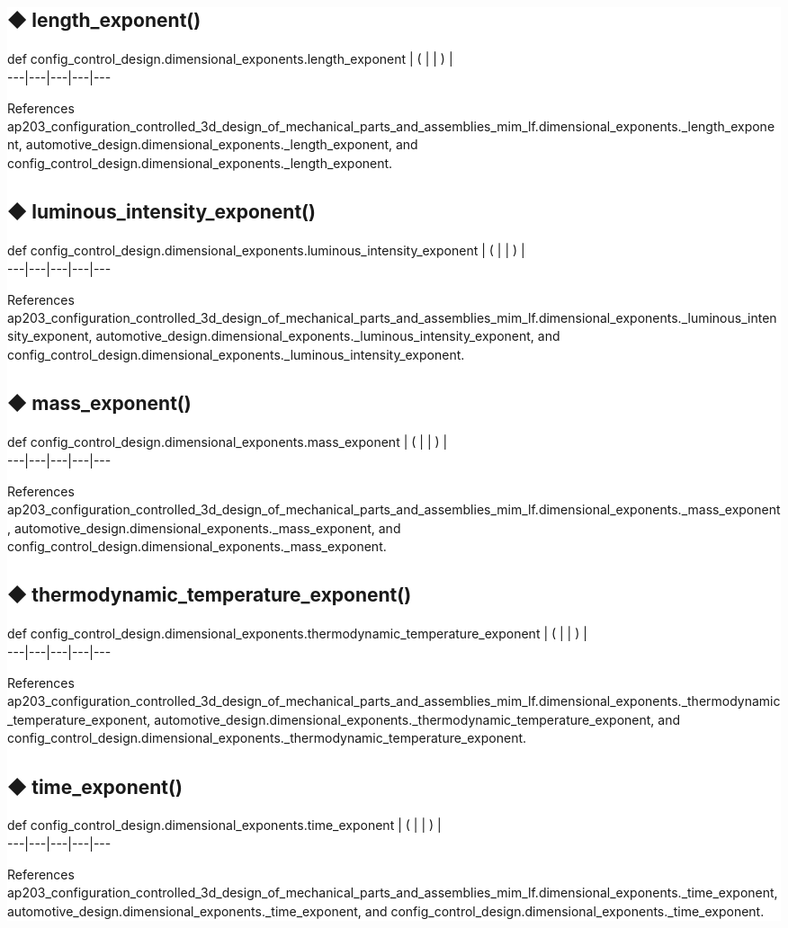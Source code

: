 ## ◆ length_exponent()

def config_control_design.dimensional_exponents.length_exponent  | ( | | ) |   
---|---|---|---|---  
  
References
ap203_configuration_controlled_3d_design_of_mechanical_parts_and_assemblies_mim_lf.dimensional_exponents._length_exponent,
automotive_design.dimensional_exponents._length_exponent, and
config_control_design.dimensional_exponents._length_exponent.

## ◆ luminous_intensity_exponent()

def config_control_design.dimensional_exponents.luminous_intensity_exponent  | ( | | ) |   
---|---|---|---|---  
  
References
ap203_configuration_controlled_3d_design_of_mechanical_parts_and_assemblies_mim_lf.dimensional_exponents._luminous_intensity_exponent,
automotive_design.dimensional_exponents._luminous_intensity_exponent, and
config_control_design.dimensional_exponents._luminous_intensity_exponent.

## ◆ mass_exponent()

def config_control_design.dimensional_exponents.mass_exponent  | ( | | ) |   
---|---|---|---|---  
  
References
ap203_configuration_controlled_3d_design_of_mechanical_parts_and_assemblies_mim_lf.dimensional_exponents._mass_exponent,
automotive_design.dimensional_exponents._mass_exponent, and
config_control_design.dimensional_exponents._mass_exponent.

## ◆ thermodynamic_temperature_exponent()

def config_control_design.dimensional_exponents.thermodynamic_temperature_exponent  | ( | | ) |   
---|---|---|---|---  
  
References
ap203_configuration_controlled_3d_design_of_mechanical_parts_and_assemblies_mim_lf.dimensional_exponents._thermodynamic_temperature_exponent,
automotive_design.dimensional_exponents._thermodynamic_temperature_exponent,
and
config_control_design.dimensional_exponents._thermodynamic_temperature_exponent.

## ◆ time_exponent()

def config_control_design.dimensional_exponents.time_exponent  | ( | | ) |   
---|---|---|---|---  
  
References
ap203_configuration_controlled_3d_design_of_mechanical_parts_and_assemblies_mim_lf.dimensional_exponents._time_exponent,
automotive_design.dimensional_exponents._time_exponent, and
config_control_design.dimensional_exponents._time_exponent.
